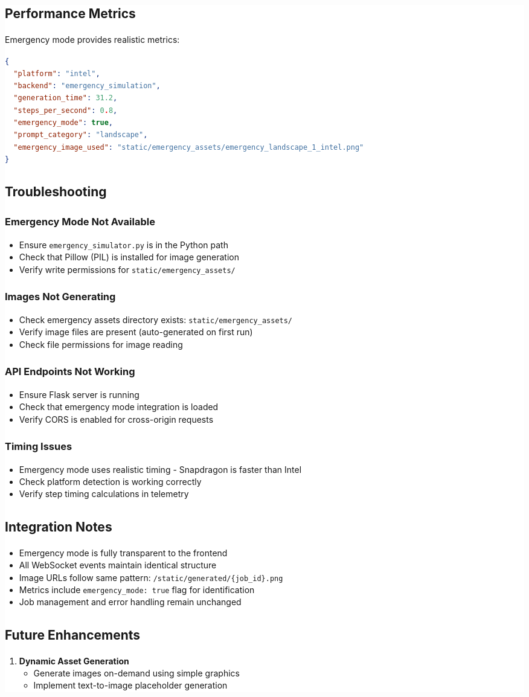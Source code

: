 ## Performance Metrics

Emergency mode provides realistic metrics:

```json
{
  "platform": "intel",
  "backend": "emergency_simulation",
  "generation_time": 31.2,
  "steps_per_second": 0.8,
  "emergency_mode": true,
  "prompt_category": "landscape",
  "emergency_image_used": "static/emergency_assets/emergency_landscape_1_intel.png"
}
```

## Troubleshooting

### Emergency Mode Not Available
- Ensure `emergency_simulator.py` is in the Python path
- Check that Pillow (PIL) is installed for image generation
- Verify write permissions for `static/emergency_assets/`

### Images Not Generating
- Check emergency assets directory exists: `static/emergency_assets/`
- Verify image files are present (auto-generated on first run)
- Check file permissions for image reading

### API Endpoints Not Working
- Ensure Flask server is running
- Check that emergency mode integration is loaded
- Verify CORS is enabled for cross-origin requests

### Timing Issues
- Emergency mode uses realistic timing - Snapdragon is faster than Intel
- Check platform detection is working correctly
- Verify step timing calculations in telemetry

## Integration Notes

- Emergency mode is fully transparent to the frontend
- All WebSocket events maintain identical structure
- Image URLs follow same pattern: `/static/generated/{job_id}.png`
- Metrics include `emergency_mode: true` flag for identification
- Job management and error handling remain unchanged

## Future Enhancements

1. **Dynamic Asset Generation**
   - Generate images on-demand using simple graphics
   - Implement text-to-image placeholder generation

